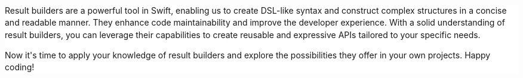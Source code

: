 Result builders are a powerful tool in Swift, enabling us to create DSL-like syntax and construct complex structures in a concise and readable manner. They enhance code maintainability and improve the developer experience. With a solid understanding of result builders, you can leverage their capabilities to create reusable and expressive APIs tailored to your specific needs.

Now it's time to apply your knowledge of result builders and explore the possibilities they offer in your own projects. Happy coding!